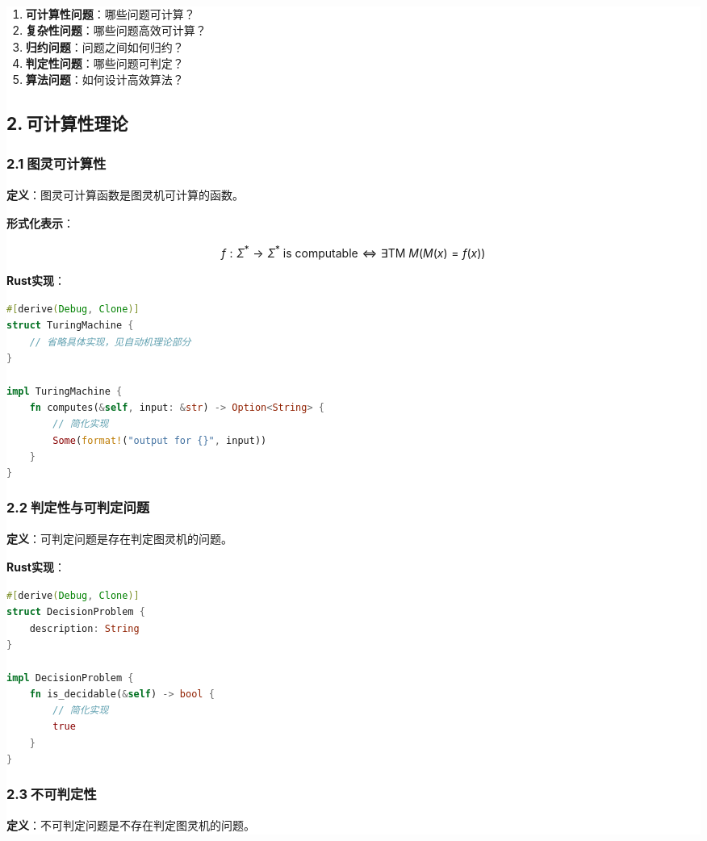 1. **可计算性问题**：哪些问题可计算？
2. **复杂性问题**：哪些问题高效可计算？
3. **归约问题**：问题之间如何归约？
4. **判定性问题**：哪些问题可判定？
5. **算法问题**：如何设计高效算法？

## 2. 可计算性理论

### 2.1 图灵可计算性

**定义**：图灵可计算函数是图灵机可计算的函数。

**形式化表示**：

$$f: \Sigma^* \to \Sigma^* \text{ is computable} \iff \exists \text{TM } M (M(x) = f(x))$$

**Rust实现**：

```rust
#[derive(Debug, Clone)]
struct TuringMachine {
    // 省略具体实现，见自动机理论部分
}

impl TuringMachine {
    fn computes(&self, input: &str) -> Option<String> {
        // 简化实现
        Some(format!("output for {}", input))
    }
}
```

### 2.2 判定性与可判定问题

**定义**：可判定问题是存在判定图灵机的问题。

**Rust实现**：

```rust
#[derive(Debug, Clone)]
struct DecisionProblem {
    description: String
}

impl DecisionProblem {
    fn is_decidable(&self) -> bool {
        // 简化实现
        true
    }
}
```

### 2.3 不可判定性

**定义**：不可判定问题是不存在判定图灵机的问题。
